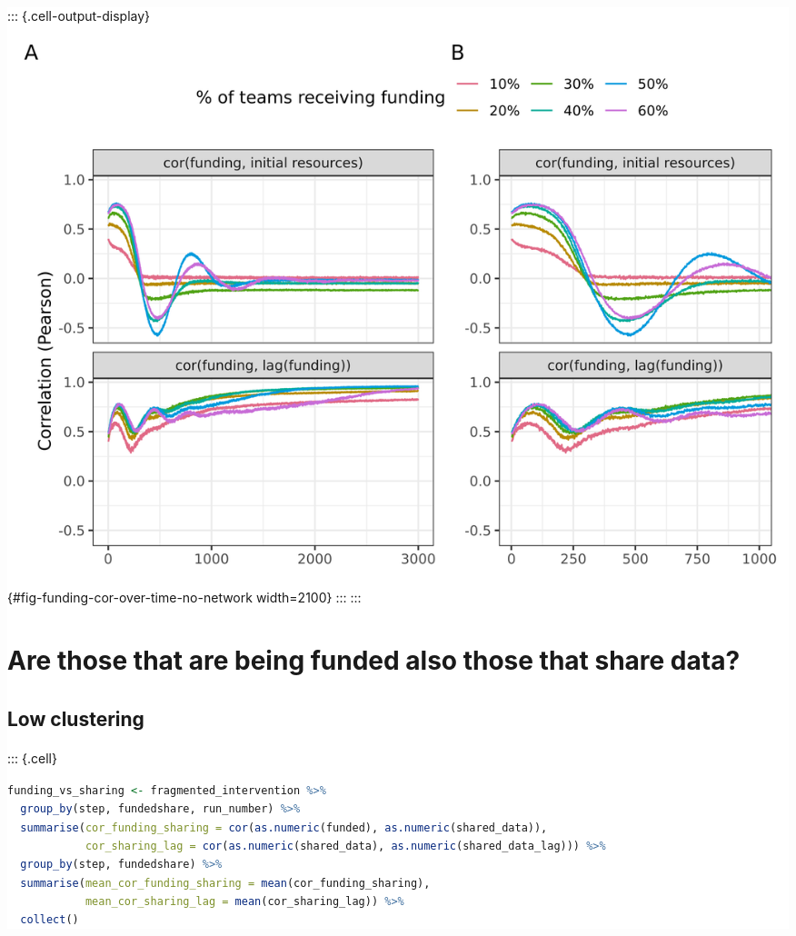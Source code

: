 ::: {.cell-output-display}
![Means of pearson correlation between funding status and initial resources (top), and between current funding status (yes/no) and funding status at t-1. (bottom). (A) shows the whole simulation. (B) Shows the first 1000 steps in higher resolution.](04-funder-selectivity-individual-data_files/figure-html/fig-funding-cor-over-time-no-network-1.png){#fig-funding-cor-over-time-no-network width=2100}
:::
:::


# Are those that are being funded also those that share data?

## Low clustering


::: {.cell}

```{.r .cell-code}
funding_vs_sharing <- fragmented_intervention %>% 
  group_by(step, fundedshare, run_number) %>% 
  summarise(cor_funding_sharing = cor(as.numeric(funded), as.numeric(shared_data)),
            cor_sharing_lag = cor(as.numeric(shared_data), as.numeric(shared_data_lag))) %>% 
  group_by(step, fundedshare) %>% 
  summarise(mean_cor_funding_sharing = mean(cor_funding_sharing),
            mean_cor_sharing_lag = mean(cor_sharing_lag)) %>% 
  collect()
```
